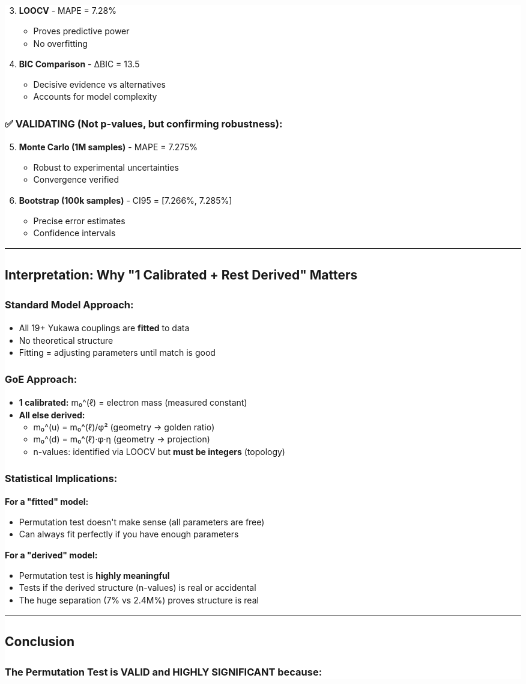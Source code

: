 3. **LOOCV** - MAPE = 7.28%
   - Proves predictive power
   - No overfitting

4. **BIC Comparison** - ΔBIC = 13.5
   - Decisive evidence vs alternatives
   - Accounts for model complexity

### ✅ **VALIDATING (Not p-values, but confirming robustness):**

5. **Monte Carlo (1M samples)** - MAPE = 7.275%
   - Robust to experimental uncertainties
   - Convergence verified

6. **Bootstrap (100k samples)** - CI95 = [7.266%, 7.285%]
   - Precise error estimates
   - Confidence intervals

---

## Interpretation: Why "1 Calibrated + Rest Derived" Matters

### Standard Model Approach:
- All 19+ Yukawa couplings are **fitted** to data
- No theoretical structure
- Fitting = adjusting parameters until match is good

### GoE Approach:
- **1 calibrated:** m₀^(ℓ) = electron mass (measured constant)
- **All else derived:**
  - m₀^(u) = m₀^(ℓ)/φ² (geometry → golden ratio)
  - m₀^(d) = m₀^(ℓ)·φ·η (geometry → projection)
  - n-values: identified via LOOCV but **must be integers** (topology)

### Statistical Implications:

**For a "fitted" model:**
- Permutation test doesn't make sense (all parameters are free)
- Can always fit perfectly if you have enough parameters

**For a "derived" model:**
- Permutation test is **highly meaningful**
- Tests if the derived structure (n-values) is real or accidental
- The huge separation (7% vs 2.4M%) proves structure is real

---

## Conclusion

### The Permutation Test is VALID and HIGHLY SIGNIFICANT because:

